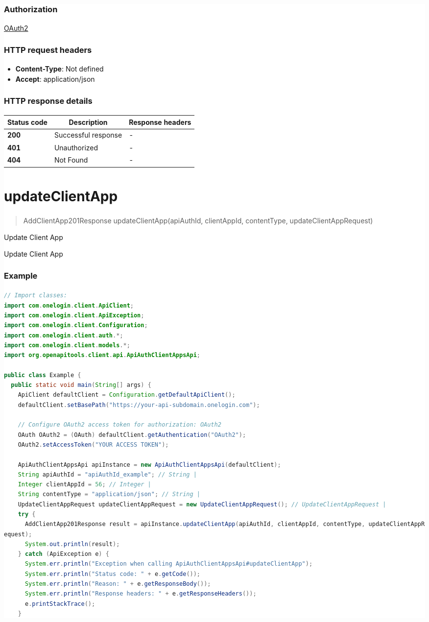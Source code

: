 ### Authorization

[OAuth2](../README.md#OAuth2)

### HTTP request headers

 - **Content-Type**: Not defined
 - **Accept**: application/json

### HTTP response details
| Status code | Description | Response headers |
|-------------|-------------|------------------|
| **200** | Successful response |  -  |
| **401** | Unauthorized |  -  |
| **404** | Not Found |  -  |

<a name="updateClientApp"></a>
# **updateClientApp**
> AddClientApp201Response updateClientApp(apiAuthId, clientAppId, contentType, updateClientAppRequest)

Update Client App

Update Client App

### Example
```java
// Import classes:
import com.onelogin.client.ApiClient;
import com.onelogin.client.ApiException;
import com.onelogin.client.Configuration;
import com.onelogin.client.auth.*;
import com.onelogin.client.models.*;
import org.openapitools.client.api.ApiAuthClientAppsApi;

public class Example {
  public static void main(String[] args) {
    ApiClient defaultClient = Configuration.getDefaultApiClient();
    defaultClient.setBasePath("https://your-api-subdomain.onelogin.com");
    
    // Configure OAuth2 access token for authorization: OAuth2
    OAuth OAuth2 = (OAuth) defaultClient.getAuthentication("OAuth2");
    OAuth2.setAccessToken("YOUR ACCESS TOKEN");

    ApiAuthClientAppsApi apiInstance = new ApiAuthClientAppsApi(defaultClient);
    String apiAuthId = "apiAuthId_example"; // String | 
    Integer clientAppId = 56; // Integer | 
    String contentType = "application/json"; // String | 
    UpdateClientAppRequest updateClientAppRequest = new UpdateClientAppRequest(); // UpdateClientAppRequest | 
    try {
      AddClientApp201Response result = apiInstance.updateClientApp(apiAuthId, clientAppId, contentType, updateClientAppRequest);
      System.out.println(result);
    } catch (ApiException e) {
      System.err.println("Exception when calling ApiAuthClientAppsApi#updateClientApp");
      System.err.println("Status code: " + e.getCode());
      System.err.println("Reason: " + e.getResponseBody());
      System.err.println("Response headers: " + e.getResponseHeaders());
      e.printStackTrace();
    }
```
